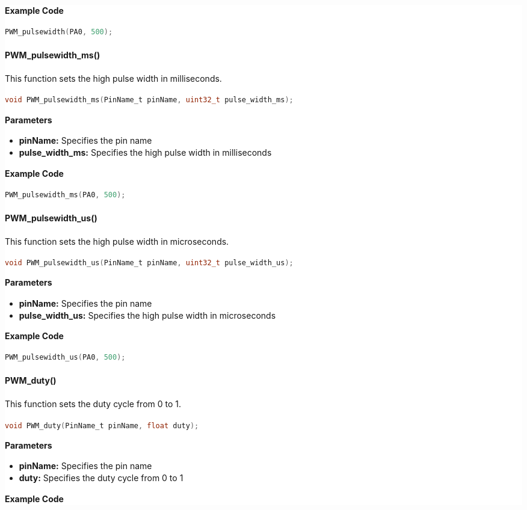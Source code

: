 **Example Code**

```c
PWM_pulsewidth(PA0, 500);
```



#### PWM_pulsewidth_ms()

This function sets the high pulse width in milliseconds.

```c
void PWM_pulsewidth_ms(PinName_t pinName, uint32_t pulse_width_ms);
```

**Parameters**

- **pinName:** Specifies the pin name
- **pulse_width_ms:** Specifies the high pulse width in milliseconds

**Example Code**

```c
PWM_pulsewidth_ms(PA0, 500);
```



#### PWM_pulsewidth_us()

This function sets the high pulse width in microseconds.

```c
void PWM_pulsewidth_us(PinName_t pinName, uint32_t pulse_width_us);
```

**Parameters**

- **pinName:** Specifies the pin name
- **pulse_width_us:** Specifies the high pulse width in microseconds

**Example Code**

```c
PWM_pulsewidth_us(PA0, 500);
```



#### PWM_duty()

This function sets the duty cycle from 0 to 1.

```c
void PWM_duty(PinName_t pinName, float duty);
```

**Parameters**

- **pinName:** Specifies the pin name
- **duty:** Specifies the duty cycle from 0 to 1

**Example Code**
